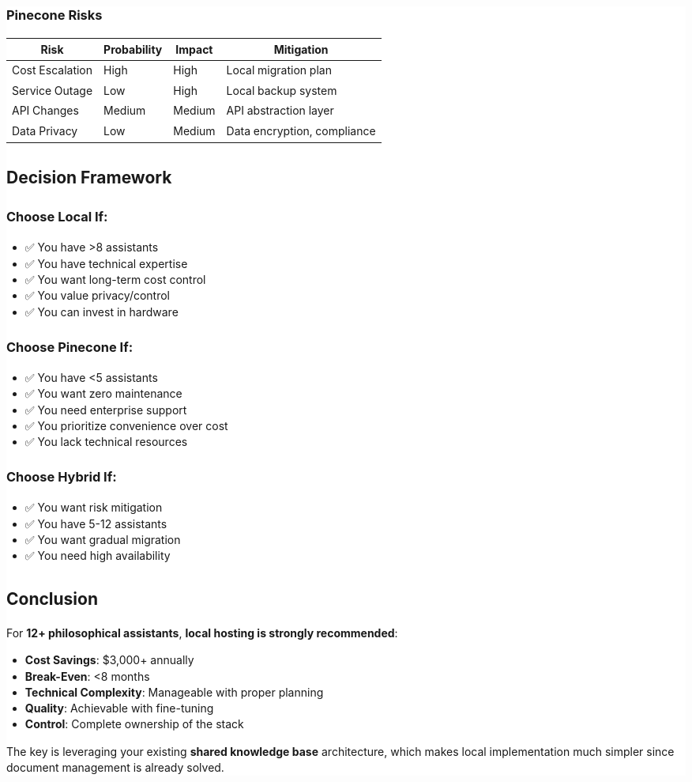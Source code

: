 ### Pinecone Risks

| Risk            | Probability | Impact | Mitigation                  |
| --------------- | ----------- | ------ | --------------------------- |
| Cost Escalation | High        | High   | Local migration plan        |
| Service Outage  | Low         | High   | Local backup system         |
| API Changes     | Medium      | Medium | API abstraction layer       |
| Data Privacy    | Low         | Medium | Data encryption, compliance |

## Decision Framework

### Choose Local If:

-   ✅ You have >8 assistants
-   ✅ You have technical expertise
-   ✅ You want long-term cost control
-   ✅ You value privacy/control
-   ✅ You can invest in hardware

### Choose Pinecone If:

-   ✅ You have <5 assistants
-   ✅ You want zero maintenance
-   ✅ You need enterprise support
-   ✅ You prioritize convenience over cost
-   ✅ You lack technical resources

### Choose Hybrid If:

-   ✅ You want risk mitigation
-   ✅ You have 5-12 assistants
-   ✅ You want gradual migration
-   ✅ You need high availability

## Conclusion

For **12+ philosophical assistants**, **local hosting is strongly recommended**:

-   **Cost Savings**: $3,000+ annually
-   **Break-Even**: <8 months
-   **Technical Complexity**: Manageable with proper planning
-   **Quality**: Achievable with fine-tuning
-   **Control**: Complete ownership of the stack

The key is leveraging your existing **shared knowledge base** architecture, which makes local implementation much simpler since document management is already solved.
